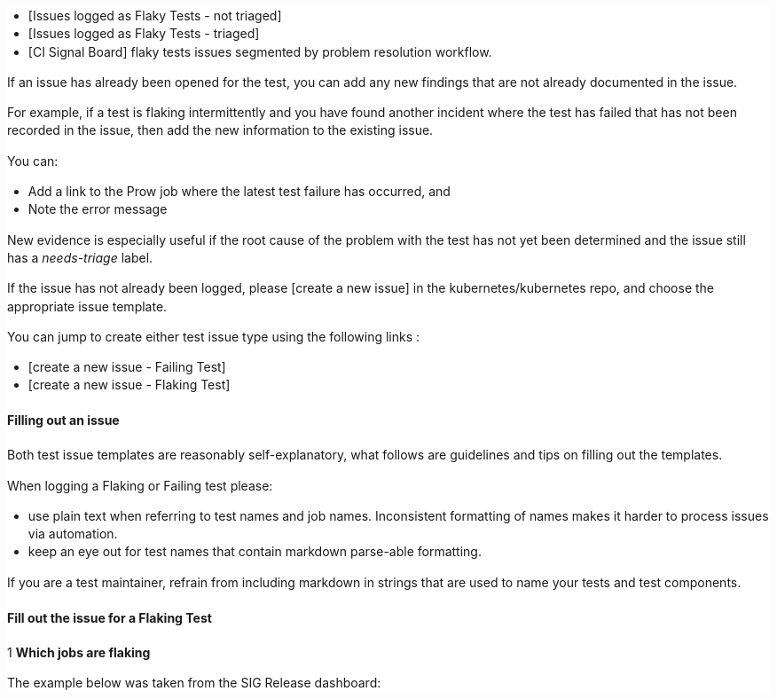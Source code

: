 - [Issues logged as Flaky Tests - not triaged]
- [Issues logged as Flaky Tests - triaged]
- [CI Signal Board] flaky tests issues segmented by problem resolution workflow.

If an issue has already been opened for the test, you can add any new findings
that are not already documented in the issue.

For example, if a test is flaking intermittently and you have found another
incident where the test has failed that has not been recorded in the issue, then
add the new information to the existing issue.

You can:

- Add a link to the Prow job where the latest test failure has occurred, and
- Note the error message
  
New evidence is especially useful if the root cause of the problem with the test
has not yet been determined and the issue still has a *needs-triage* label.

If the issue has not already been logged, please [create a new issue] in the
kubernetes/kubernetes repo, and choose the appropriate issue template.

You can jump to create either test issue type using the following links :

- [create a new issue - Failing Test]
- [create a new issue - Flaking Test]

#### Filling out an issue

Both test issue templates are reasonably self-explanatory, what follows are
guidelines and tips on filling out the templates.

When logging a Flaking or Failing test please:

- use plain text when referring to test names and job names. Inconsistent
  formatting of names makes it harder to process issues via automation.
- keep an eye out for test names that contain markdown parse-able formatting.

If you are a test maintainer, refrain from including markdown in strings that
are used to name your tests and test components.

#### Fill out the issue for a Flaking Test

1 **Which jobs are flaking**

The example below was taken from the SIG Release dashboard:


[TestGrid repo]: https://github.com/GoogleCloudPlatform/testgrid
[TestGrid instance]: https://testgrid.k8s.io/
[SIG]: https://github.com/kubernetes/community/blob/master/sig-list.md
[Kubectl client component tests]: https://github.com/kubernetes/kubernetes/blob/master/test/e2e/kubectl/kubectl.go#L229